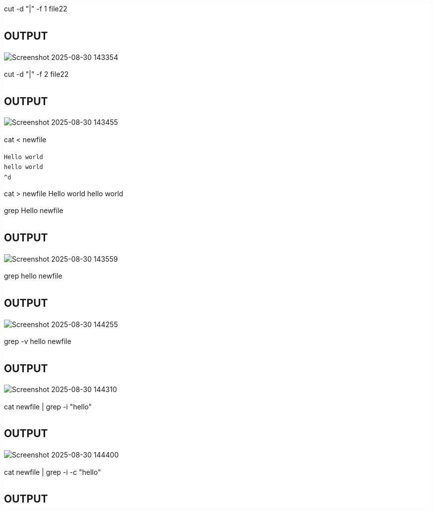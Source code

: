 

cut -d "|" -f 1 file22
## OUTPUT

<img width="303" height="107" alt="Screenshot 2025-08-30 143354" src="https://github.com/user-attachments/assets/d685b20b-8e95-4bbc-812a-2b2cdddb0ef1" />


cut -d "|" -f 2 file22
## OUTPUT

<img width="312" height="130" alt="Screenshot 2025-08-30 143455" src="https://github.com/user-attachments/assets/434bd74f-096b-42f9-9539-10156fad747d" />

cat < newfile 
```
Hello world
hello world
^d
````
cat > newfile 
Hello world
hello world
 
grep Hello newfile 
## OUTPUT

<img width="298" height="118" alt="Screenshot 2025-08-30 143559" src="https://github.com/user-attachments/assets/a9aa6047-c7fb-4186-b0ae-b488d26be802" />


grep hello newfile 
## OUTPUT

<img width="169" height="56" alt="Screenshot 2025-08-30 144255" src="https://github.com/user-attachments/assets/048be923-9579-4967-a670-1fa37ffa4e1a" />



grep -v hello newfile 
## OUTPUT

<img width="312" height="99" alt="Screenshot 2025-08-30 144310" src="https://github.com/user-attachments/assets/28f61b23-839d-42b6-878c-943fcb146cfc" />


cat newfile | grep -i "hello"
## OUTPUT


<img width="255" height="80" alt="Screenshot 2025-08-30 144400" src="https://github.com/user-attachments/assets/ffe792fc-0066-4b32-8f35-49c68ab1d0de" />


cat newfile | grep -i -c "hello"
## OUTPUT
